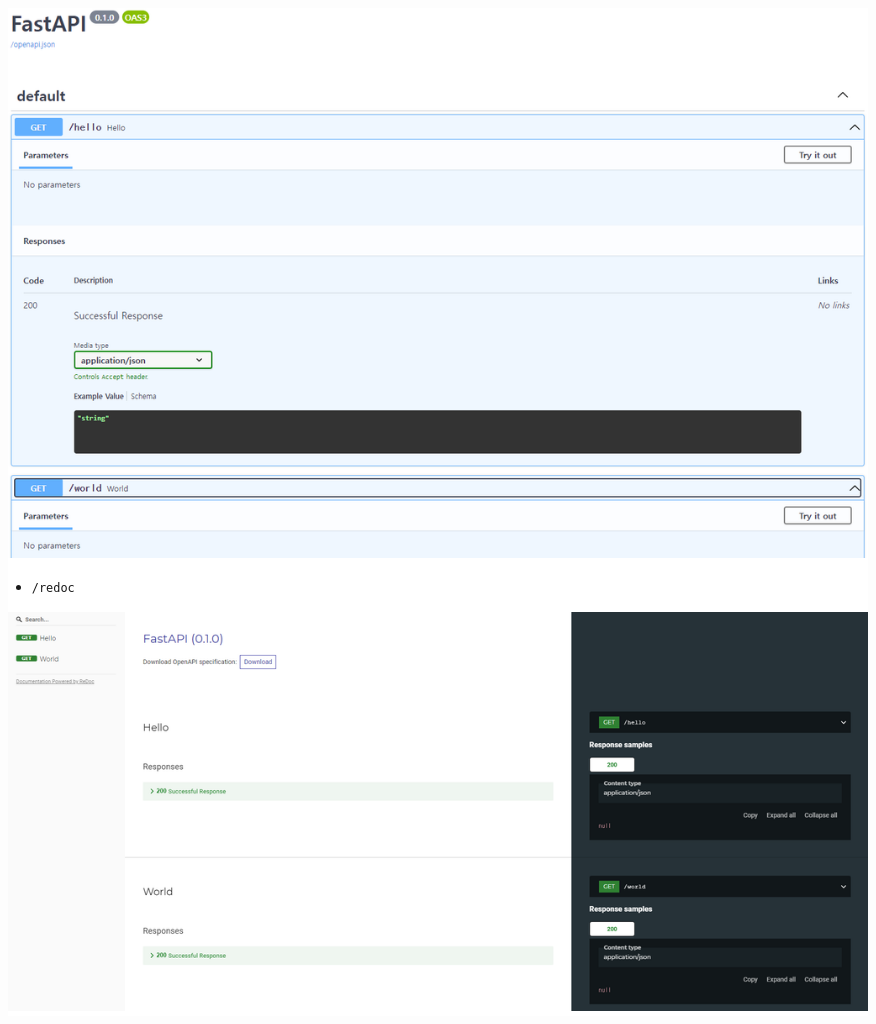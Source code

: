   ![image-20220110140654146](open_api.assets/image-20220110140654146.png)

  - `/redoc`

  ![image-20220110140737431](open_api.assets/image-20220110140737431.png)
